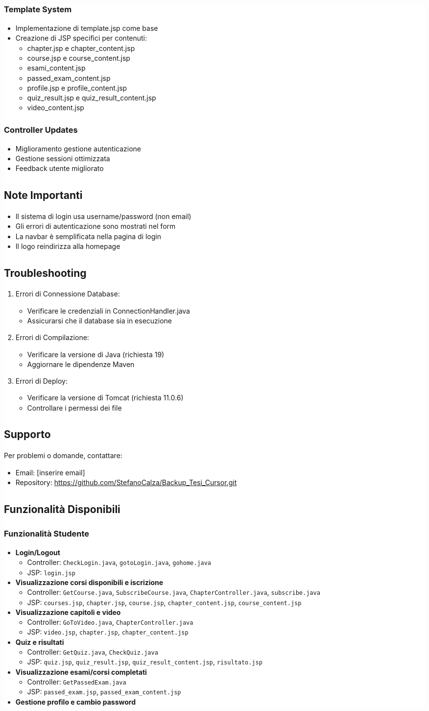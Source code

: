 ### Template System
- Implementazione di template.jsp come base
- Creazione di JSP specifici per contenuti:
  - chapter.jsp e chapter_content.jsp
  - course.jsp e course_content.jsp
  - esami_content.jsp
  - passed_exam_content.jsp
  - profile.jsp e profile_content.jsp
  - quiz_result.jsp e quiz_result_content.jsp
  - video_content.jsp

### Controller Updates
- Miglioramento gestione autenticazione
- Gestione sessioni ottimizzata
- Feedback utente migliorato

## Note Importanti

- Il sistema di login usa username/password (non email)
- Gli errori di autenticazione sono mostrati nel form
- La navbar è semplificata nella pagina di login
- Il logo reindirizza alla homepage

## Troubleshooting

1. Errori di Connessione Database:
   - Verificare le credenziali in ConnectionHandler.java
   - Assicurarsi che il database sia in esecuzione

2. Errori di Compilazione:
   - Verificare la versione di Java (richiesta 19)
   - Aggiornare le dipendenze Maven

3. Errori di Deploy:
   - Verificare la versione di Tomcat (richiesta 11.0.6)
   - Controllare i permessi dei file

## Supporto

Per problemi o domande, contattare:
- Email: [inserire email]
- Repository: https://github.com/StefanoCalza/Backup_Tesi_Cursor.git

## Funzionalità Disponibili

### Funzionalità Studente
- **Login/Logout**
  - Controller: `CheckLogin.java`, `gotoLogin.java`, `gohome.java`
  - JSP: `login.jsp`
- **Visualizzazione corsi disponibili e iscrizione**
  - Controller: `GetCourse.java`, `SubscribeCourse.java`, `ChapterController.java`, `subscribe.java`
  - JSP: `courses.jsp`, `chapter.jsp`, `course.jsp`, `chapter_content.jsp`, `course_content.jsp`
- **Visualizzazione capitoli e video**
  - Controller: `GoToVideo.java`, `ChapterController.java`
  - JSP: `video.jsp`, `chapter.jsp`, `chapter_content.jsp`
- **Quiz e risultati**
  - Controller: `GetQuiz.java`, `CheckQuiz.java`
  - JSP: `quiz.jsp`, `quiz_result.jsp`, `quiz_result_content.jsp`, `risultato.jsp`
- **Visualizzazione esami/corsi completati**
  - Controller: `GetPassedExam.java`
  - JSP: `passed_exam.jsp`, `passed_exam_content.jsp`
- **Gestione profilo e cambio password**